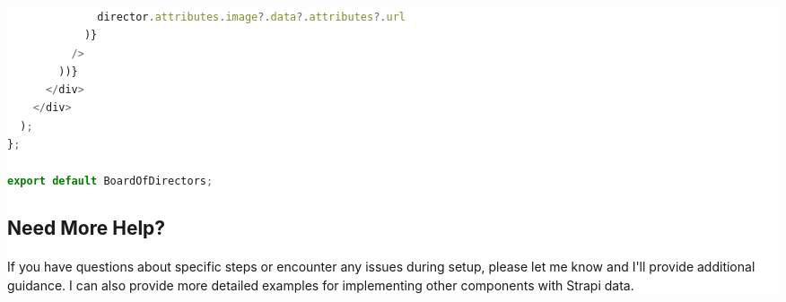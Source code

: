 ```typescript
              director.attributes.image?.data?.attributes?.url
            )}
          />
        ))}
      </div>
    </div>
  );
};

export default BoardOfDirectors;
```

## Need More Help?

If you have questions about specific steps or encounter any issues during setup, please let me know and I'll provide additional guidance. I can also provide more detailed examples for implementing other components with Strapi data.